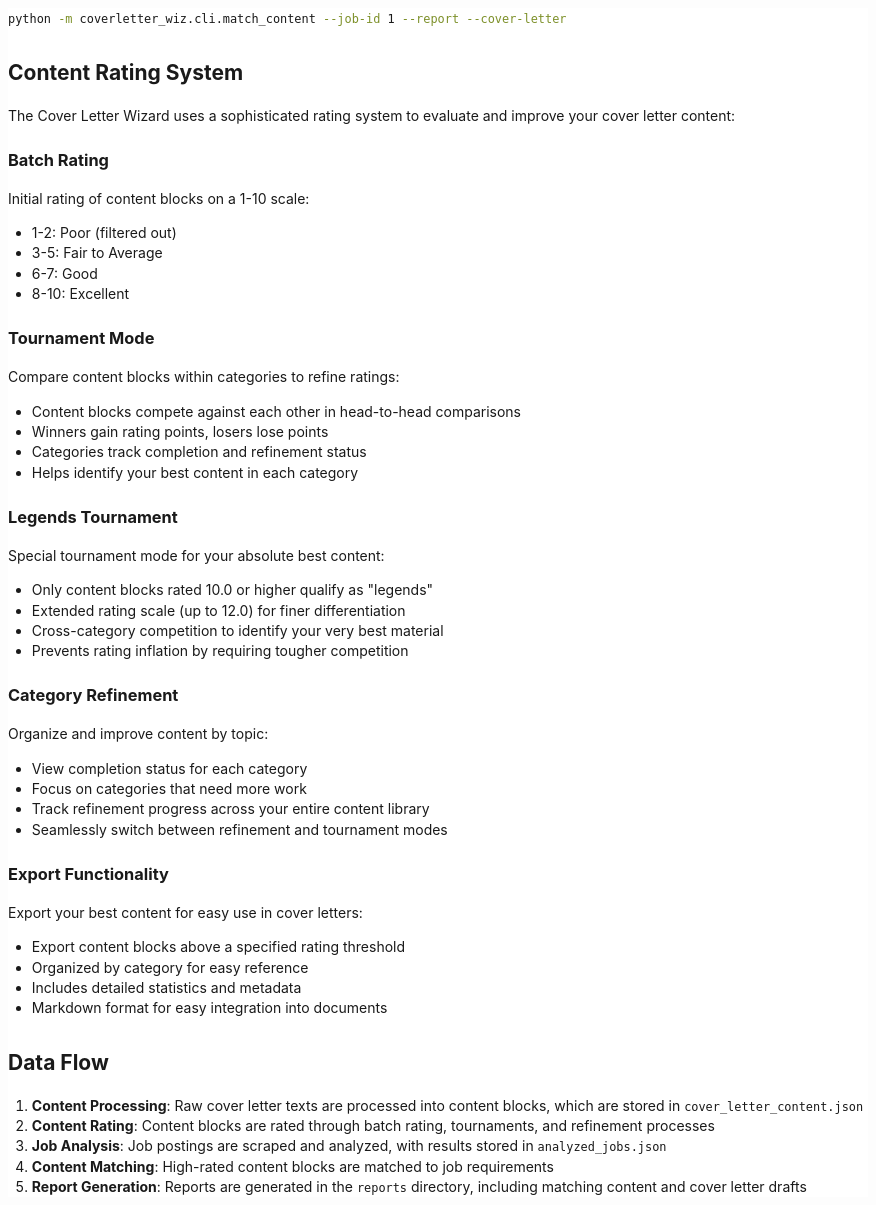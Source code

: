 ```bash
python -m coverletter_wiz.cli.match_content --job-id 1 --report --cover-letter
```

## Content Rating System

The Cover Letter Wizard uses a sophisticated rating system to evaluate and improve your cover letter content:

### Batch Rating

Initial rating of content blocks on a 1-10 scale:
- 1-2: Poor (filtered out)
- 3-5: Fair to Average
- 6-7: Good
- 8-10: Excellent

### Tournament Mode

Compare content blocks within categories to refine ratings:
- Content blocks compete against each other in head-to-head comparisons
- Winners gain rating points, losers lose points
- Categories track completion and refinement status
- Helps identify your best content in each category

### Legends Tournament

Special tournament mode for your absolute best content:
- Only content blocks rated 10.0 or higher qualify as "legends"
- Extended rating scale (up to 12.0) for finer differentiation
- Cross-category competition to identify your very best material
- Prevents rating inflation by requiring tougher competition

### Category Refinement

Organize and improve content by topic:
- View completion status for each category
- Focus on categories that need more work
- Track refinement progress across your entire content library
- Seamlessly switch between refinement and tournament modes

### Export Functionality

Export your best content for easy use in cover letters:
- Export content blocks above a specified rating threshold
- Organized by category for easy reference
- Includes detailed statistics and metadata
- Markdown format for easy integration into documents

## Data Flow

1. **Content Processing**: Raw cover letter texts are processed into content blocks, which are stored in `cover_letter_content.json`
2. **Content Rating**: Content blocks are rated through batch rating, tournaments, and refinement processes
3. **Job Analysis**: Job postings are scraped and analyzed, with results stored in `analyzed_jobs.json`
4. **Content Matching**: High-rated content blocks are matched to job requirements
5. **Report Generation**: Reports are generated in the `reports` directory, including matching content and cover letter drafts
